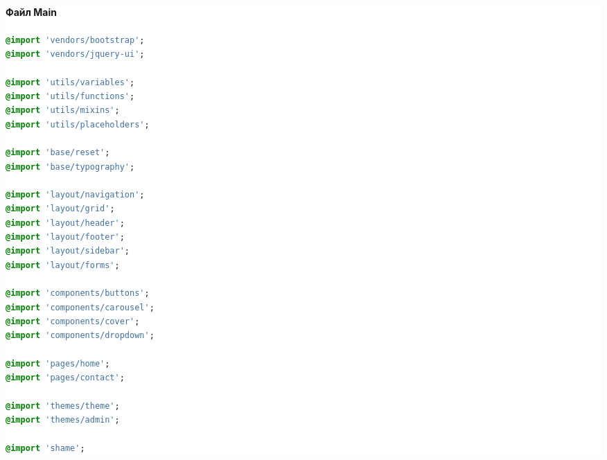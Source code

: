 #### Файл Main
```SASS
@import 'vendors/bootstrap';
@import 'vendors/jquery-ui';

@import 'utils/variables';
@import 'utils/functions';
@import 'utils/mixins';
@import 'utils/placeholders';

@import 'base/reset';
@import 'base/typography';

@import 'layout/navigation';
@import 'layout/grid';
@import 'layout/header';
@import 'layout/footer';
@import 'layout/sidebar';
@import 'layout/forms';

@import 'components/buttons';
@import 'components/carousel';
@import 'components/cover';
@import 'components/dropdown';

@import 'pages/home';
@import 'pages/contact';

@import 'themes/theme';
@import 'themes/admin';

@import 'shame';
```
